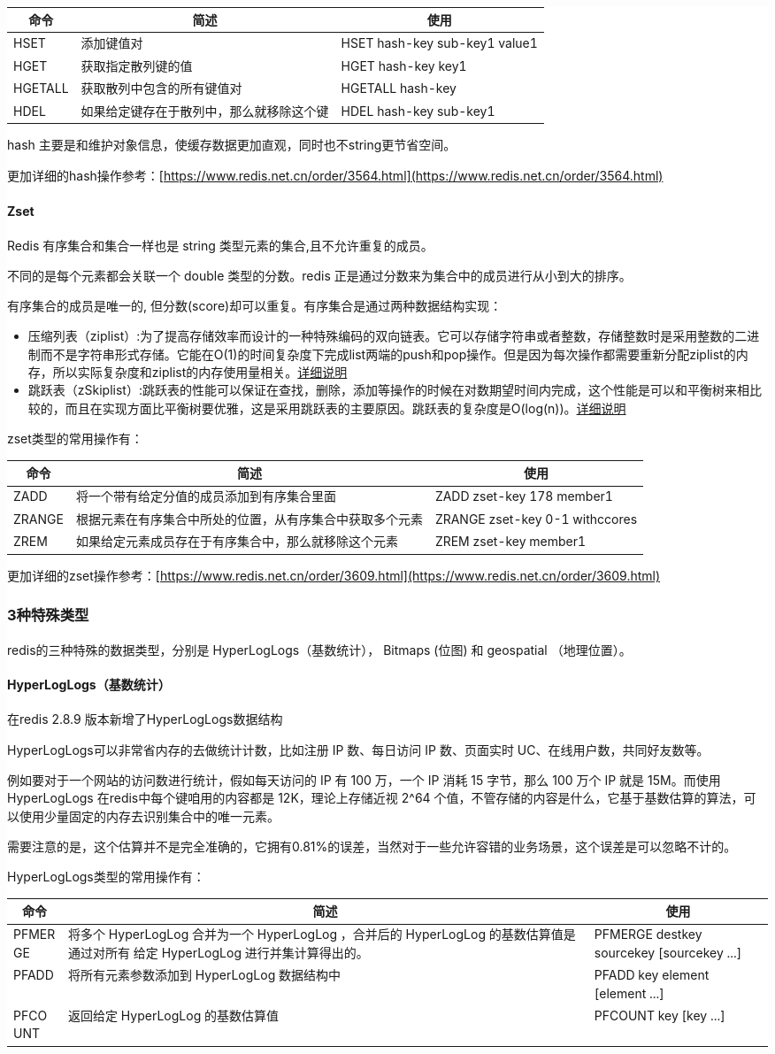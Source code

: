 命令|简述|使用
---|---|---
HSET|添加键值对|HSET hash-key sub-key1 value1
HGET|获取指定散列键的值|HGET hash-key key1
HGETALL|获取散列中包含的所有键值对|HGETALL hash-key
HDEL|如果给定键存在于散列中，那么就移除这个键|HDEL hash-key sub-key1

hash 主要是和维护对象信息，使缓存数据更加直观，同时也不string更节省空间。

更加详细的hash操作参考：[https://www.redis.net.cn/order/3564.html](https://www.redis.net.cn/order/3564.html)

#### Zset

Redis 有序集合和集合一样也是 string 类型元素的集合,且不允许重复的成员。

不同的是每个元素都会关联一个 double 类型的分数。redis 正是通过分数来为集合中的成员进行从小到大的排序。


有序集合的成员是唯一的, 但分数(score)却可以重复。有序集合是通过两种数据结构实现：

- 压缩列表（ziplist）:为了提高存储效率而设计的一种特殊编码的双向链表。它可以存储字符串或者整数，存储整数时是采用整数的二进制而不是字符串形式存储。它能在O(1)的时间复杂度下完成list两端的push和pop操作。但是因为每次操作都需要重新分配ziplist的内存，所以实际复杂度和ziplist的内存使用量相关。[详细说明](../../../arithmetic/data/#压缩列表ziplist)
- 跳跃表（zSkiplist）:跳跃表的性能可以保证在查找，删除，添加等操作的时候在对数期望时间内完成，这个性能是可以和平衡树来相比较的，而且在实现方面比平衡树要优雅，这是采用跳跃表的主要原因。跳跃表的复杂度是O(log(n))。[详细说明](../../../arithmetic/data/#跳跃表zskiplist)

zset类型的常用操作有：

命令|简述|使用
---|---|---
ZADD|将一个带有给定分值的成员添加到有序集合里面|ZADD zset-key 178 member1
ZRANGE|根据元素在有序集合中所处的位置，从有序集合中获取多个元素|ZRANGE zset-key 0-1 withccores
ZREM|如果给定元素成员存在于有序集合中，那么就移除这个元素|ZREM zset-key member1

更加详细的zset操作参考：[https://www.redis.net.cn/order/3609.html](https://www.redis.net.cn/order/3609.html)

### 3种特殊类型

redis的三种特殊的数据类型，分别是 HyperLogLogs（基数统计）， Bitmaps (位图) 和 geospatial （地理位置）。

#### HyperLogLogs（基数统计）

在redis 2.8.9 版本新增了HyperLogLogs数据结构

HyperLogLogs可以非常省内存的去做统计计数，比如注册 IP 数、每日访问 IP 数、页面实时 UC、在线用户数，共同好友数等。

例如要对于一个网站的访问数进行统计，假如每天访问的 IP 有 100 万，一个 IP 消耗 15 字节，那么 100 万个 IP 就是 15M。而使用HyperLogLogs 在redis中每个键咱用的内容都是 12K，理论上存储近视 2^64 个值，不管存储的内容是什么，它基于基数估算的算法，可以使用少量固定的内存去识别集合中的唯一元素。

需要注意的是，这个估算并不是完全准确的，它拥有0.81%的误差，当然对于一些允许容错的业务场景，这个误差是可以忽略不计的。

HyperLogLogs类型的常用操作有：

命令|简述|使用
---|---|---
PFMERGE|将多个 HyperLogLog 合并为一个 HyperLogLog ，合并后的 HyperLogLog 的基数估算值是通过对所有 给定 HyperLogLog 进行并集计算得出的。|PFMERGE destkey sourcekey [sourcekey ...]
PFADD|将所有元素参数添加到 HyperLogLog 数据结构中|PFADD key element [element ...]
PFCOUNT|返回给定 HyperLogLog 的基数估算值|PFCOUNT key [key ...]
